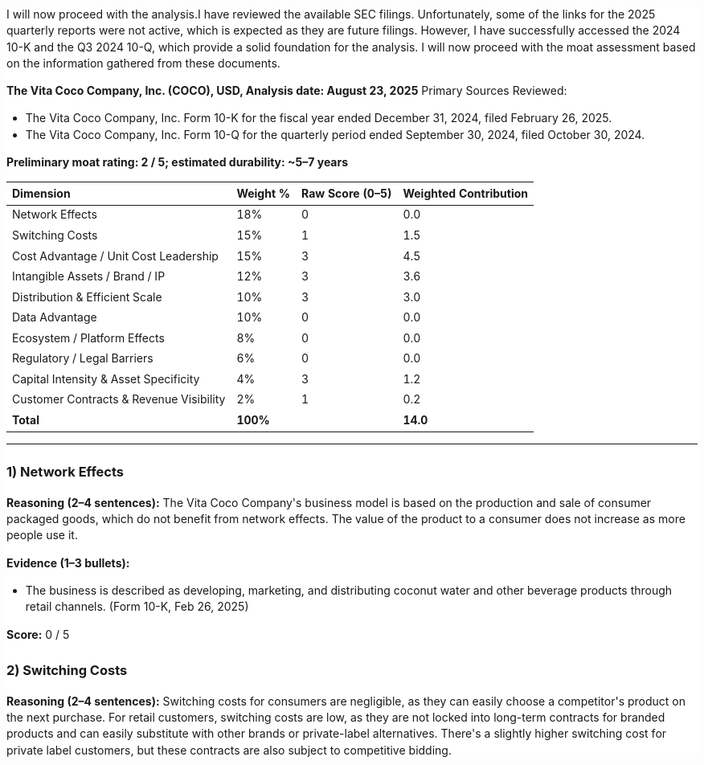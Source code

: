  I will now proceed with the analysis.I have reviewed the available SEC filings. Unfortunately, some of the links for the 2025 quarterly reports were not active, which is expected as they are future filings. However, I have successfully accessed the 2024 10-K and the Q3 2024 10-Q, which provide a solid foundation for the analysis. I will now proceed with the moat assessment based on the information gathered from these documents.

**The Vita Coco Company, Inc. (COCO), USD, Analysis date: August 23, 2025**
Primary Sources Reviewed:
*   The Vita Coco Company, Inc. Form 10-K for the fiscal year ended December 31, 2024, filed February 26, 2025.
*   The Vita Coco Company, Inc. Form 10-Q for the quarterly period ended September 30, 2024, filed October 30, 2024.

**Preliminary moat rating: 2 / 5; estimated durability: ~5–7 years**

| Dimension | Weight % | Raw Score (0–5) | Weighted Contribution |
| :--- | :--- | :--- | :--- |
| Network Effects | 18% | 0 | 0.0 |
| Switching Costs | 15% | 1 | 1.5 |
| Cost Advantage / Unit Cost Leadership | 15% | 3 | 4.5 |
| Intangible Assets / Brand / IP | 12% | 3 | 3.6 |
| Distribution & Efficient Scale | 10% | 3 | 3.0 |
| Data Advantage | 10% | 0 | 0.0 |
| Ecosystem / Platform Effects | 8% | 0 | 0.0 |
| Regulatory / Legal Barriers | 6% | 0 | 0.0 |
| Capital Intensity & Asset Specificity | 4% | 3 | 1.2 |
| Customer Contracts & Revenue Visibility | 2% | 1 | 0.2 |
| **Total** | **100%** | | **14.0** |

---

### 1) Network Effects
**Reasoning (2–4 sentences):** The Vita Coco Company's business model is based on the production and sale of consumer packaged goods, which do not benefit from network effects. The value of the product to a consumer does not increase as more people use it.

**Evidence (1–3 bullets):**
*   The business is described as developing, marketing, and distributing coconut water and other beverage products through retail channels. (Form 10-K, Feb 26, 2025)

**Score:** 0 / 5

### 2) Switching Costs
**Reasoning (2–4 sentences):** Switching costs for consumers are negligible, as they can easily choose a competitor's product on the next purchase. For retail customers, switching costs are low, as they are not locked into long-term contracts for branded products and can easily substitute with other brands or private-label alternatives. There's a slightly higher switching cost for private label customers, but these contracts are also subject to competitive bidding.

